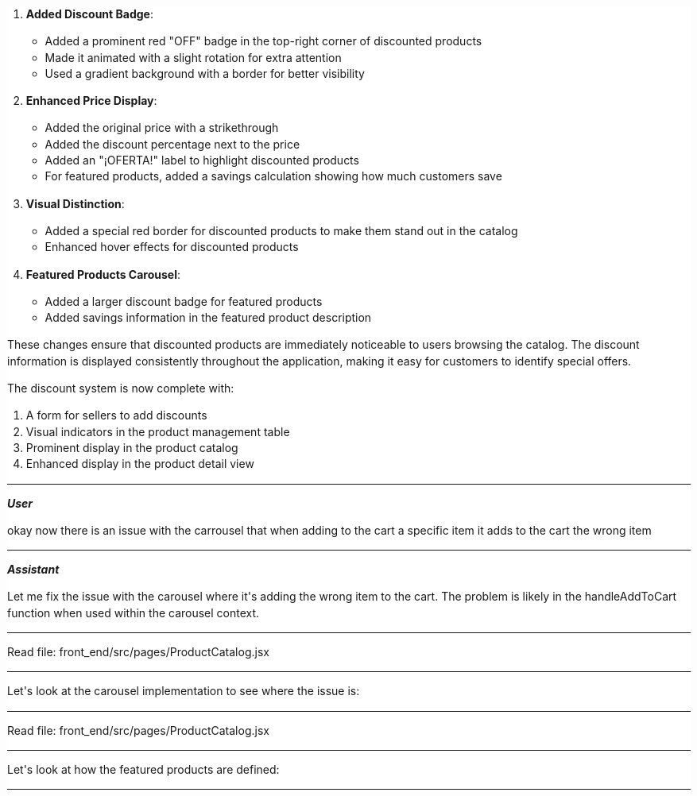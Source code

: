 1. **Added Discount Badge**:
   - Added a prominent red "OFF" badge in the top-right corner of discounted products
   - Made it animated with a slight rotation for extra attention
   - Used a gradient background with a border for better visibility

2. **Enhanced Price Display**:
   - Added the original price with a strikethrough
   - Added the discount percentage next to the price
   - Added an "¡OFERTA!" label to highlight discounted products
   - For featured products, added a savings calculation showing how much customers save

3. **Visual Distinction**:
   - Added a special red border for discounted products to make them stand out in the catalog
   - Enhanced hover effects for discounted products

4. **Featured Products Carousel**:
   - Added a larger discount badge for featured products
   - Added savings information in the featured product description

These changes ensure that discounted products are immediately noticeable to users browsing the catalog. The discount information is displayed consistently throughout the application, making it easy for customers to identify special offers.

The discount system is now complete with:
1. A form for sellers to add discounts
2. Visual indicators in the product management table
3. Prominent display in the product catalog
4. Enhanced display in the product detail view

---

_**User**_

okay now there is an issue with the carrousel that when adding to the cart a specific item it adds to the cart the wrong item

---

_**Assistant**_

Let me fix the issue with the carousel where it's adding the wrong item to the cart. The problem is likely in the handleAddToCart function when used within the carousel context.

---

Read file: front_end/src/pages/ProductCatalog.jsx

---

Let's look at the carousel implementation to see where the issue is:

---

Read file: front_end/src/pages/ProductCatalog.jsx

---

Let's look at how the featured products are defined:

---